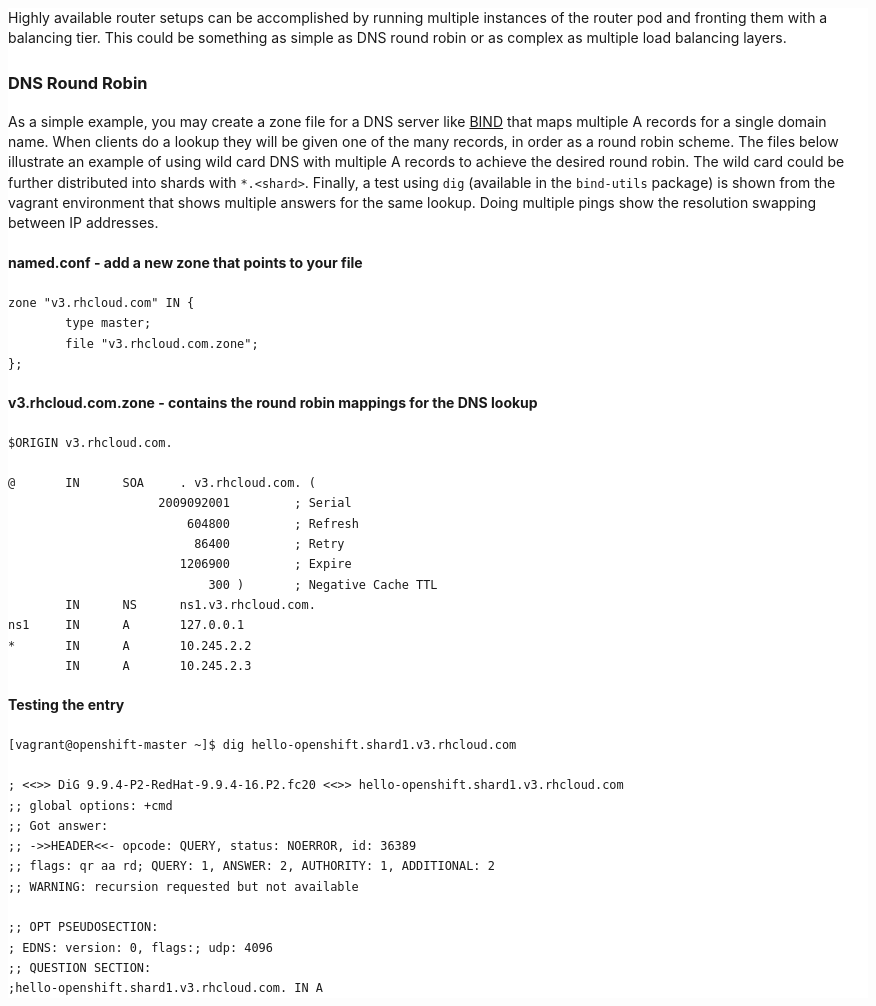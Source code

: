 Highly available router setups can be accomplished by running multiple instances of the router pod and fronting them with
a balancing tier.  This could be something as simple as DNS round robin or as complex as multiple load balancing layers.

### DNS Round Robin

As a simple example, you may create a zone file for a DNS server like [BIND](http://www.isc.org/downloads/bind/) that maps
multiple A records for a single domain name.  When clients do a lookup they will be given one of the many records, in order
as a round robin scheme.  The files below illustrate an example of using wild card DNS with multiple A records to achieve
the desired round robin.  The wild card could be further distributed into shards with `*.<shard>`.  Finally, a test using
`dig` (available in the `bind-utils` package) is shown from the vagrant environment that shows multiple answers for the 
same lookup.  Doing multiple pings show the resolution swapping between IP addresses.

#### named.conf - add a new zone that points to your file
    zone "v3.rhcloud.com" IN {
            type master;
            file "v3.rhcloud.com.zone";
    };


#### v3.rhcloud.com.zone - contains the round robin mappings for the DNS lookup
    $ORIGIN v3.rhcloud.com.

    @       IN      SOA     . v3.rhcloud.com. (
                         2009092001         ; Serial
                             604800         ; Refresh
                              86400         ; Retry
                            1206900         ; Expire
                                300 )       ; Negative Cache TTL
            IN      NS      ns1.v3.rhcloud.com.
    ns1     IN      A       127.0.0.1
    *       IN      A       10.245.2.2
            IN      A       10.245.2.3


#### Testing the entry


    [vagrant@openshift-master ~]$ dig hello-openshift.shard1.v3.rhcloud.com

    ; <<>> DiG 9.9.4-P2-RedHat-9.9.4-16.P2.fc20 <<>> hello-openshift.shard1.v3.rhcloud.com
    ;; global options: +cmd
    ;; Got answer:
    ;; ->>HEADER<<- opcode: QUERY, status: NOERROR, id: 36389
    ;; flags: qr aa rd; QUERY: 1, ANSWER: 2, AUTHORITY: 1, ADDITIONAL: 2
    ;; WARNING: recursion requested but not available

    ;; OPT PSEUDOSECTION:
    ; EDNS: version: 0, flags:; udp: 4096
    ;; QUESTION SECTION:
    ;hello-openshift.shard1.v3.rhcloud.com. IN A
